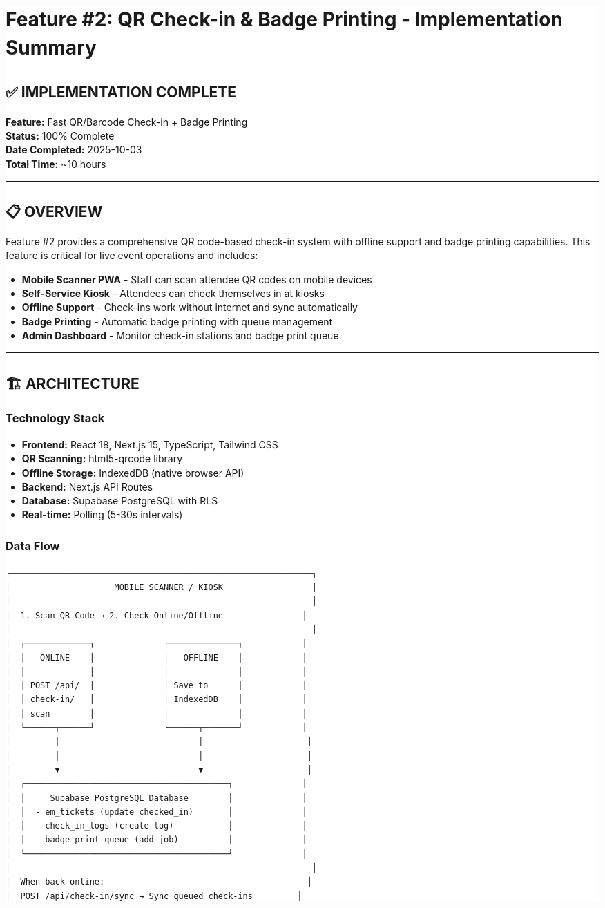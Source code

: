 # Feature #2: QR Check-in & Badge Printing - Implementation Summary

## ✅ **IMPLEMENTATION COMPLETE**

**Feature:** Fast QR/Barcode Check-in + Badge Printing  
**Status:** 100% Complete  
**Date Completed:** 2025-10-03  
**Total Time:** ~10 hours

---

## 📋 **OVERVIEW**

Feature #2 provides a comprehensive QR code-based check-in system with offline support and badge printing capabilities. This feature is critical for live event operations and includes:

- **Mobile Scanner PWA** - Staff can scan attendee QR codes on mobile devices
- **Self-Service Kiosk** - Attendees can check themselves in at kiosks
- **Offline Support** - Check-ins work without internet and sync automatically
- **Badge Printing** - Automatic badge printing with queue management
- **Admin Dashboard** - Monitor check-in stations and badge print queue

---

## 🏗️ **ARCHITECTURE**

### **Technology Stack**
- **Frontend:** React 18, Next.js 15, TypeScript, Tailwind CSS
- **QR Scanning:** html5-qrcode library
- **Offline Storage:** IndexedDB (native browser API)
- **Backend:** Next.js API Routes
- **Database:** Supabase PostgreSQL with RLS
- **Real-time:** Polling (5-30s intervals)

### **Data Flow**

```
┌─────────────────────────────────────────────────────────────┐
│                     MOBILE SCANNER / KIOSK                  │
│                                                             │
│  1. Scan QR Code → 2. Check Online/Offline                │
│                                                             │
│  ┌─────────────┐              ┌──────────────┐            │
│  │   ONLINE    │              │   OFFLINE    │            │
│  │             │              │              │            │
│  │ POST /api/  │              │ Save to      │            │
│  │ check-in/   │              │ IndexedDB    │            │
│  │ scan        │              │              │            │
│  └──────┬──────┘              └──────┬───────┘            │
│         │                            │                     │
│         │                            │                     │
│         ▼                            ▼                     │
│  ┌─────────────────────────────────────────┐              │
│  │     Supabase PostgreSQL Database        │              │
│  │  - em_tickets (update checked_in)       │              │
│  │  - check_in_logs (create log)           │              │
│  │  - badge_print_queue (add job)          │              │
│  └─────────────────────────────────────────┘              │
│                                                             │
│  When back online:                                         │
│  POST /api/check-in/sync → Sync queued check-ins         │
```